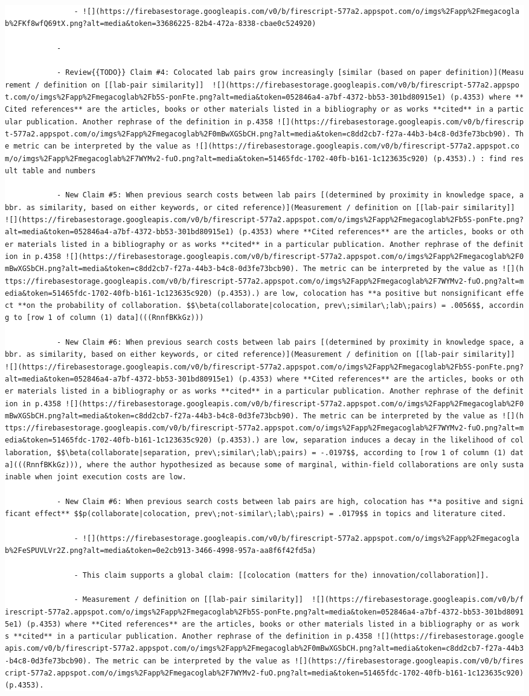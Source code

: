                     - ![](https://firebasestorage.googleapis.com/v0/b/firescript-577a2.appspot.com/o/imgs%2Fapp%2Fmegacoglab%2FKf8wfQ69tX.png?alt=media&token=33686225-82b4-472a-8338-cbae0c524920)

                - 

                - Review{{TODO}} Claim #4: Colocated lab pairs grow increasingly [similar (based on paper definition)](Measurement / definition on [[lab-pair similarity]]  ![](https://firebasestorage.googleapis.com/v0/b/firescript-577a2.appspot.com/o/imgs%2Fapp%2Fmegacoglab%2Fb5S-ponFte.png?alt=media&token=052846a4-a7bf-4372-bb53-301bd80915e1) (p.4353) where **Cited references** are the articles, books or other materials listed in a bibliography or as works **cited** in a particular publication. Another rephrase of the definition in p.4358 ![](https://firebasestorage.googleapis.com/v0/b/firescript-577a2.appspot.com/o/imgs%2Fapp%2Fmegacoglab%2F0mBwXGSbCH.png?alt=media&token=c8dd2cb7-f27a-44b3-b4c8-0d3fe73bcb90). The metric can be interpreted by the value as ![](https://firebasestorage.googleapis.com/v0/b/firescript-577a2.appspot.com/o/imgs%2Fapp%2Fmegacoglab%2F7WYMv2-fuO.png?alt=media&token=51465fdc-1702-40fb-b161-1c123635c920) (p.4353).) : find result table and numbers

                - New Claim #5: When previous search costs between lab pairs [(determined by proximity in knowledge space, abbr. as similarity, based on either keywords, or cited reference)](Measurement / definition on [[lab-pair similarity]]  ![](https://firebasestorage.googleapis.com/v0/b/firescript-577a2.appspot.com/o/imgs%2Fapp%2Fmegacoglab%2Fb5S-ponFte.png?alt=media&token=052846a4-a7bf-4372-bb53-301bd80915e1) (p.4353) where **Cited references** are the articles, books or other materials listed in a bibliography or as works **cited** in a particular publication. Another rephrase of the definition in p.4358 ![](https://firebasestorage.googleapis.com/v0/b/firescript-577a2.appspot.com/o/imgs%2Fapp%2Fmegacoglab%2F0mBwXGSbCH.png?alt=media&token=c8dd2cb7-f27a-44b3-b4c8-0d3fe73bcb90). The metric can be interpreted by the value as ![](https://firebasestorage.googleapis.com/v0/b/firescript-577a2.appspot.com/o/imgs%2Fapp%2Fmegacoglab%2F7WYMv2-fuO.png?alt=media&token=51465fdc-1702-40fb-b161-1c123635c920) (p.4353).) are low, colocation has **a positive but nonsignificant effect **on the probability of collaboration. $$\beta(collaborate|colocation, prev\;similar\;lab\;pairs) = .0056$$, according to [row 1 of column (1) data](((RnnfBKkGz)))

                - New Claim #6: When previous search costs between lab pairs [(determined by proximity in knowledge space, abbr. as similarity, based on either keywords, or cited reference)](Measurement / definition on [[lab-pair similarity]]  ![](https://firebasestorage.googleapis.com/v0/b/firescript-577a2.appspot.com/o/imgs%2Fapp%2Fmegacoglab%2Fb5S-ponFte.png?alt=media&token=052846a4-a7bf-4372-bb53-301bd80915e1) (p.4353) where **Cited references** are the articles, books or other materials listed in a bibliography or as works **cited** in a particular publication. Another rephrase of the definition in p.4358 ![](https://firebasestorage.googleapis.com/v0/b/firescript-577a2.appspot.com/o/imgs%2Fapp%2Fmegacoglab%2F0mBwXGSbCH.png?alt=media&token=c8dd2cb7-f27a-44b3-b4c8-0d3fe73bcb90). The metric can be interpreted by the value as ![](https://firebasestorage.googleapis.com/v0/b/firescript-577a2.appspot.com/o/imgs%2Fapp%2Fmegacoglab%2F7WYMv2-fuO.png?alt=media&token=51465fdc-1702-40fb-b161-1c123635c920) (p.4353).) are low, separation induces a decay in the likelihood of collaboration, $$\beta(collaborate|separation, prev\;similar\;lab\;pairs) = -.0197$$, according to [row 1 of column (1) data](((RnnfBKkGz))), where the author hypothesized as because some of marginal, within-field collaborations are only sustainable when joint execution costs are low.

                - New Claim #6: When previous search costs between lab pairs are high, colocation has **a positive and significant effect** $$p(collaborate|colocation, prev\;not-similar\;lab\;pairs) = .0179$$ in topics and literature cited.

                    - ![](https://firebasestorage.googleapis.com/v0/b/firescript-577a2.appspot.com/o/imgs%2Fapp%2Fmegacoglab%2FeSPUVLVr2Z.png?alt=media&token=0e2cb913-3466-4998-957a-aa8f6f42fd5a)

                    - This claim supports a global claim: [[colocation (matters for the) innovation/collaboration]].

                    - Measurement / definition on [[lab-pair similarity]]  ![](https://firebasestorage.googleapis.com/v0/b/firescript-577a2.appspot.com/o/imgs%2Fapp%2Fmegacoglab%2Fb5S-ponFte.png?alt=media&token=052846a4-a7bf-4372-bb53-301bd80915e1) (p.4353) where **Cited references** are the articles, books or other materials listed in a bibliography or as works **cited** in a particular publication. Another rephrase of the definition in p.4358 ![](https://firebasestorage.googleapis.com/v0/b/firescript-577a2.appspot.com/o/imgs%2Fapp%2Fmegacoglab%2F0mBwXGSbCH.png?alt=media&token=c8dd2cb7-f27a-44b3-b4c8-0d3fe73bcb90). The metric can be interpreted by the value as ![](https://firebasestorage.googleapis.com/v0/b/firescript-577a2.appspot.com/o/imgs%2Fapp%2Fmegacoglab%2F7WYMv2-fuO.png?alt=media&token=51465fdc-1702-40fb-b161-1c123635c920) (p.4353).
